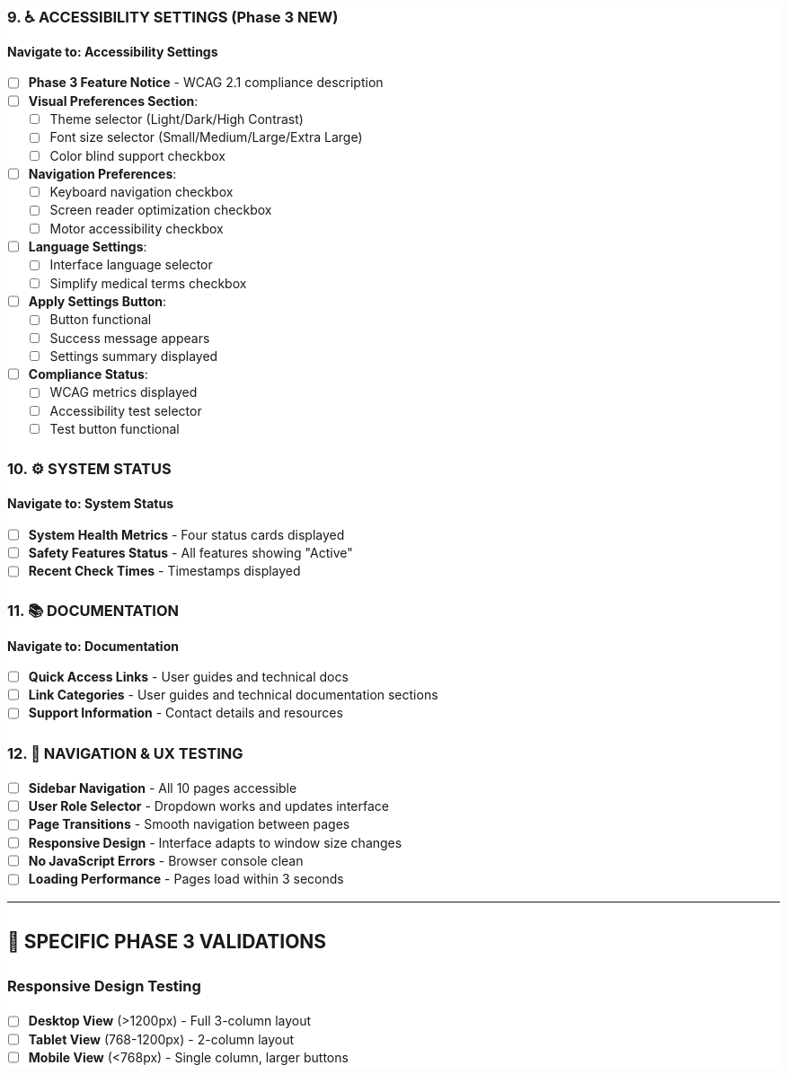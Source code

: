 ### **9. ♿ ACCESSIBILITY SETTINGS (Phase 3 NEW)**
**Navigate to: Accessibility Settings**
- [ ] **Phase 3 Feature Notice** - WCAG 2.1 compliance description
- [ ] **Visual Preferences Section**:
  - [ ] Theme selector (Light/Dark/High Contrast)
  - [ ] Font size selector (Small/Medium/Large/Extra Large)
  - [ ] Color blind support checkbox
- [ ] **Navigation Preferences**:
  - [ ] Keyboard navigation checkbox
  - [ ] Screen reader optimization checkbox
  - [ ] Motor accessibility checkbox
- [ ] **Language Settings**:
  - [ ] Interface language selector
  - [ ] Simplify medical terms checkbox
- [ ] **Apply Settings Button**:
  - [ ] Button functional
  - [ ] Success message appears
  - [ ] Settings summary displayed
- [ ] **Compliance Status**:
  - [ ] WCAG metrics displayed
  - [ ] Accessibility test selector
  - [ ] Test button functional

### **10. ⚙️ SYSTEM STATUS**
**Navigate to: System Status**
- [ ] **System Health Metrics** - Four status cards displayed
- [ ] **Safety Features Status** - All features showing "Active"
- [ ] **Recent Check Times** - Timestamps displayed

### **11. 📚 DOCUMENTATION**
**Navigate to: Documentation**
- [ ] **Quick Access Links** - User guides and technical docs
- [ ] **Link Categories** - User guides and technical documentation sections
- [ ] **Support Information** - Contact details and resources

### **12. 🔄 NAVIGATION & UX TESTING**
- [ ] **Sidebar Navigation** - All 10 pages accessible
- [ ] **User Role Selector** - Dropdown works and updates interface
- [ ] **Page Transitions** - Smooth navigation between pages
- [ ] **Responsive Design** - Interface adapts to window size changes
- [ ] **No JavaScript Errors** - Browser console clean
- [ ] **Loading Performance** - Pages load within 3 seconds

---

## 🎯 **SPECIFIC PHASE 3 VALIDATIONS**

### **Responsive Design Testing**
- [ ] **Desktop View** (>1200px) - Full 3-column layout
- [ ] **Tablet View** (768-1200px) - 2-column layout  
- [ ] **Mobile View** (<768px) - Single column, larger buttons
